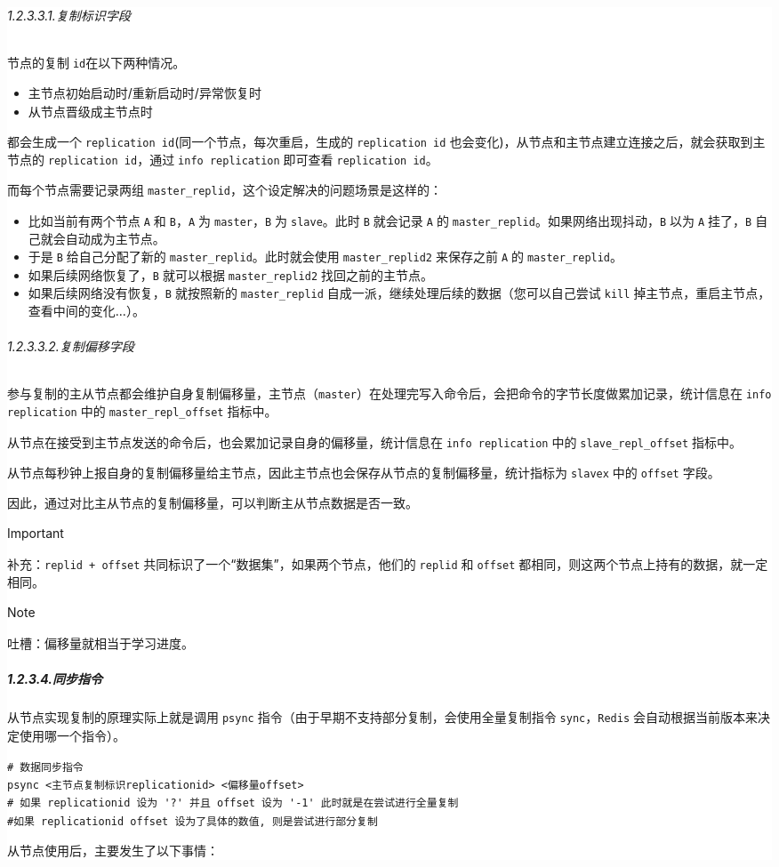 ###### 1.2.3.3.1.复制标识字段

节点的复制 `id`在以下两种情况。

- 主节点初始启动时/重新启动时/异常恢复时
- 从节点晋级成主节点时

都会生成一个 `replication id`(同一个节点，每次重启，生成的 `replication id` 也会变化)，从节点和主节点建立连接之后，就会获取到主节点的 `replication id`，通过 `info replication` 即可查看 `replication id`。

而每个节点需要记录两组 `master_replid`，这个设定解决的问题场景是这样的：

- 比如当前有两个节点 `A` 和 `B`，`A` 为 `master`，`B` 为 `slave`。此时 `B` 就会记录 `A` 的 `master_replid`。如果网络出现抖动，`B` 以为 `A` 挂了，`B` 自己就会自动成为主节点。
- 于是 `B` 给自己分配了新的 `master_replid`。此时就会使用 `master_replid2` 来保存之前 `A` 的 `master_replid`。
- 如果后续网络恢复了，`B` 就可以根据 `master_replid2` 找回之前的主节点。
- 如果后续网络没有恢复，`B` 就按照新的 `master_replid` 自成一派，继续处理后续的数据（您可以自己尝试 `kill` 掉主节点，重启主节点，查看中间的变化...）。

###### 1.2.3.3.2.复制偏移字段

参与复制的主从节点都会维护自身复制偏移量，主节点（`master`）在处理完写入命令后，会把命令的字节长度做累加记录，统计信息在 `info replication` 中的 `master_repl_offset` 指标中。

从节点在接受到主节点发送的命令后，也会累加记录自身的偏移量，统计信息在 `info replication` 中的 `slave_repl_offset` 指标中。

从节点每秒钟上报自身的复制偏移量给主节点，因此主节点也会保存从节点的复制偏移量，统计指标为 `slavex` 中的 `offset` 字段。

因此，通过对比主从节点的复制偏移量，可以判断主从节点数据是否一致。

> [!IMPORTANT]
>
> 补充：`replid + offset` 共同标识了一个“数据集”，如果两个节点，他们的 `replid` 和 `offset` 都相同，则这两个节点上持有的数据，就一定相同。

> [!NOTE]
>
> 吐槽：偏移量就相当于学习进度。

##### 1.2.3.4.同步指令

从节点实现复制的原理实际上就是调用 `psync` 指令（由于早期不支持部分复制，会使用全量复制指令 `sync`，`Redis` 会自动根据当前版本来决定使用哪一个指令）。

```shell
# 数据同步指令
psync <主节点复制标识replicationid> <偏移量offset>
# 如果 replicationid 设为 '?' 并且 offset 设为 '-1' 此时就是在尝试进行全量复制
#如果 replicationid offset 设为了具体的数值, 则是尝试进行部分复制

```

从节点使用后，主要发生了以下事情：
